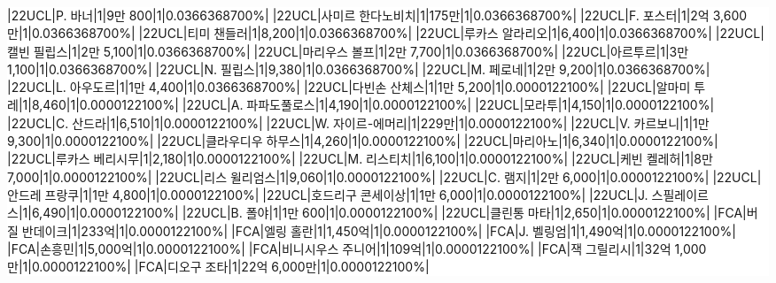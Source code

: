 |22UCL|P. 바너|1|9만 800|1|0.0366368700%|
|22UCL|사미르 한다노비치|1|175만|1|0.0366368700%|
|22UCL|F. 포스터|1|2억 3,600만|1|0.0366368700%|
|22UCL|티미 챈들러|1|8,200|1|0.0366368700%|
|22UCL|루카스 알라리오|1|6,400|1|0.0366368700%|
|22UCL|캘빈 필립스|1|2만 5,100|1|0.0366368700%|
|22UCL|마리우스 볼프|1|2만 7,700|1|0.0366368700%|
|22UCL|아르투르|1|3만 1,100|1|0.0366368700%|
|22UCL|N. 필립스|1|9,380|1|0.0366368700%|
|22UCL|M. 페로네|1|2만 9,200|1|0.0366368700%|
|22UCL|L. 아우도르|1|1만 4,400|1|0.0366368700%|
|22UCL|다빈손 산체스|1|1만 5,200|1|0.0000122100%|
|22UCL|알마미 투레|1|8,460|1|0.0000122100%|
|22UCL|A. 파파도풀로스|1|4,190|1|0.0000122100%|
|22UCL|모라투|1|4,150|1|0.0000122100%|
|22UCL|C. 산드라|1|6,510|1|0.0000122100%|
|22UCL|W. 자이르-에머리|1|229만|1|0.0000122100%|
|22UCL|V. 카르보니|1|1만 9,300|1|0.0000122100%|
|22UCL|클라우디우 하무스|1|4,260|1|0.0000122100%|
|22UCL|마리아노|1|6,340|1|0.0000122100%|
|22UCL|루카스 베리시무|1|2,180|1|0.0000122100%|
|22UCL|M. 리스티치|1|6,100|1|0.0000122100%|
|22UCL|케빈 켈레허|1|8만 7,000|1|0.0000122100%|
|22UCL|리스 윌리엄스|1|9,060|1|0.0000122100%|
|22UCL|C. 램지|1|2만 6,000|1|0.0000122100%|
|22UCL|안드레 프랑쿠|1|1만 4,800|1|0.0000122100%|
|22UCL|호드리구 콘세이상|1|1만 6,000|1|0.0000122100%|
|22UCL|J. 스필레이르스|1|6,490|1|0.0000122100%|
|22UCL|B. 폴야|1|1만 600|1|0.0000122100%|
|22UCL|클린통 마타|1|2,650|1|0.0000122100%|
|FCA|버질 반데이크|1|233억|1|0.0000122100%|
|FCA|엘링 홀란|1|1,450억|1|0.0000122100%|
|FCA|J. 벨링엄|1|1,490억|1|0.0000122100%|
|FCA|손흥민|1|5,000억|1|0.0000122100%|
|FCA|비니시우스 주니어|1|109억|1|0.0000122100%|
|FCA|잭 그릴리시|1|32억 1,000만|1|0.0000122100%|
|FCA|디오구 조타|1|22억 6,000만|1|0.0000122100%|